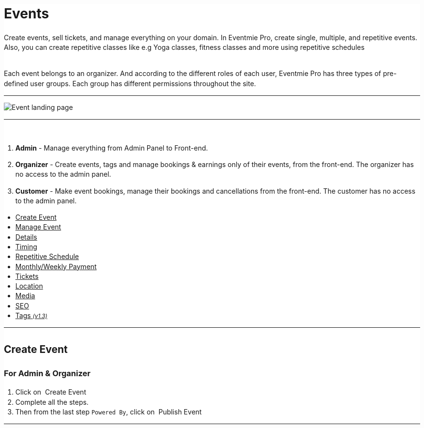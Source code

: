 # Events

Create events, sell tickets, and manage everything on your domain. In Eventmie Pro, create single, multiple, and repetitive events. Also, you can create repetitive classes like e.g Yoga classes, fitness classes and more using repetitive schedules

<br>
Each event belongs to an organizer. And according to the different roles of each user, Eventmie Pro has three types of pre-defined user groups. Each group has different permissions throughout the site.

---

![Event landing page](/images/new-ui-event-repetitive-schedules.webp "Event landing page")

---

<br>

1. **Admin** - Manage everything from Admin Panel to Front-end.

2. **Organizer** - Create events, tags and manage bookings & earnings only of their events, from the front-end. The organizer has no access to the admin panel.

3. **Customer** - Make event bookings, manage their bookings and cancellations from the front-end. The customer has no access to the admin panel.


- [Create Event](#Create-Event)
- [Manage Event](#Manage-Event)
- [Details](#Details)
- [Timing](#Timing)
- [Repetitive Schedule](#Repetitive-Schedule)
- [Monthly/Weekly Payment](#Monthly-or-weekly-payment)
- [Tickets](#Tickets)
- [Location](#Location)
- [Media](#Media)
- [SEO](#SEO)
- [Tags <small>*(v1.3)*</small>](#Tags)

---


<a name="Create-Event"></a>
## Create Event

### For Admin & Organizer

1. Click on &nbsp;<larecipe-button type="primary" size="sm" rounded>Create Event</larecipe-button>
2. Complete all the steps.
3. Then from the last step `Powered By`, click on &nbsp;<larecipe-button type="success" size="sm" rounded>Publish Event</larecipe-button>

---
